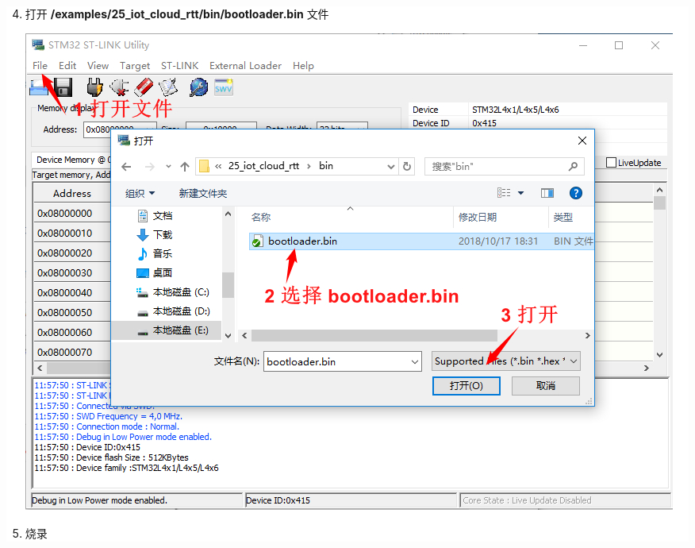 4. 打开 **/examples/25_iot_cloud_rtt/bin/bootloader.bin** 文件

    ![选择bin文件](../../docs/figures/25_iot_cloud_rtt/stlink_utility_openfile.jpg)

5. 烧录
